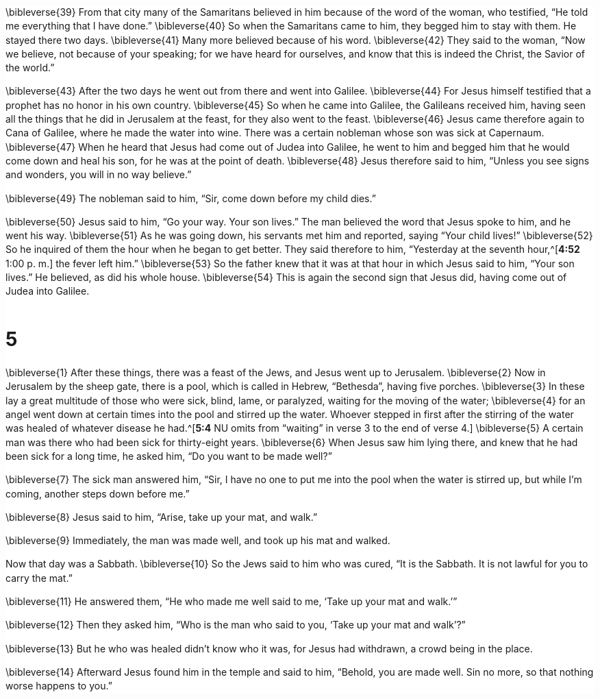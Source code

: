 \bibleverse{39} From that city many of the Samaritans believed in him because of the word of the woman, who testified, “He told me everything that I have done.” \bibleverse{40} So when the Samaritans came to him, they begged him to stay with them. He stayed there two days. \bibleverse{41} Many more believed because of his word. \bibleverse{42} They said to the woman, “Now we believe, not because of your speaking; for we have heard for ourselves, and know that this is indeed the Christ, the Savior of the world.” 

\bibleverse{43} After the two days he went out from there and went into Galilee. \bibleverse{44} For Jesus himself testified that a prophet has no honor in his own country. \bibleverse{45} So when he came into Galilee, the Galileans received him, having seen all the things that he did in Jerusalem at the feast, for they also went to the feast. \bibleverse{46} Jesus came therefore again to Cana of Galilee, where he made the water into wine. There was a certain nobleman whose son was sick at Capernaum. \bibleverse{47} When he heard that Jesus had come out of Judea into Galilee, he went to him and begged him that he would come down and heal his son, for he was at the point of death. \bibleverse{48} Jesus therefore said to him, “Unless you see signs and wonders, you will in no way believe.” 

\bibleverse{49} The nobleman said to him, “Sir, come down before my child dies.” 

\bibleverse{50} Jesus said to him, “Go your way. Your son lives.” The man believed the word that Jesus spoke to him, and he went his way. \bibleverse{51} As he was going down, his servants met him and reported, saying “Your child lives!” \bibleverse{52} So he inquired of them the hour when he began to get better. They said therefore to him, “Yesterday at the seventh hour,^[**4:52** 1:00 p. m.] the fever left him.” \bibleverse{53} So the father knew that it was at that hour in which Jesus said to him, “Your son lives.” He believed, as did his whole house. \bibleverse{54} This is again the second sign that Jesus did, having come out of Judea into Galilee.

# 5 
\bibleverse{1} After these things, there was a feast of the Jews, and Jesus went up to Jerusalem. \bibleverse{2} Now in Jerusalem by the sheep gate, there is a pool, which is called in Hebrew, “Bethesda”, having five porches. \bibleverse{3} In these lay a great multitude of those who were sick, blind, lame, or paralyzed, waiting for the moving of the water; \bibleverse{4} for an angel went down at certain times into the pool and stirred up the water. Whoever stepped in first after the stirring of the water was healed of whatever disease he had.^[**5:4** NU omits from “waiting” in verse 3 to the end of verse 4.] \bibleverse{5} A certain man was there who had been sick for thirty-eight years. \bibleverse{6} When Jesus saw him lying there, and knew that he had been sick for a long time, he asked him, “Do you want to be made well?” 

\bibleverse{7} The sick man answered him, “Sir, I have no one to put me into the pool when the water is stirred up, but while I’m coming, another steps down before me.” 

\bibleverse{8} Jesus said to him, “Arise, take up your mat, and walk.” 

\bibleverse{9} Immediately, the man was made well, and took up his mat and walked. 

Now that day was a Sabbath. \bibleverse{10} So the Jews said to him who was cured, “It is the Sabbath. It is not lawful for you to carry the mat.” 

\bibleverse{11} He answered them, “He who made me well said to me, ‘Take up your mat and walk.’” 

\bibleverse{12} Then they asked him, “Who is the man who said to you, ‘Take up your mat and walk’?” 

\bibleverse{13} But he who was healed didn’t know who it was, for Jesus had withdrawn, a crowd being in the place. 

\bibleverse{14} Afterward Jesus found him in the temple and said to him, “Behold, you are made well. Sin no more, so that nothing worse happens to you.” 
